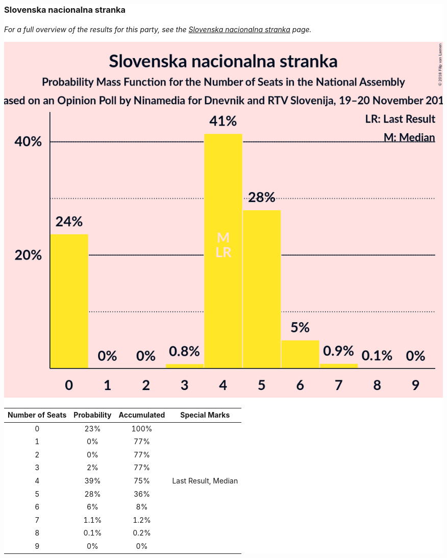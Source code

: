 ### Slovenska nacionalna stranka

*For a full overview of the results for this party, see the [Slovenska nacionalna stranka](party-slovenskanacionalnastranka.html) page.*

![Graph with seats probability mass function not yet produced](2018-11-20-Ninamedia-seats-pmf-slovenskanacionalnastranka.png "Seats Probability Mass Function")

| Number of Seats | Probability | Accumulated | Special Marks |
|:---------------:|:-----------:|:-----------:|:-------------:|
| 0 | 23% | 100% |  |
| 1 | 0% | 77% |  |
| 2 | 0% | 77% |  |
| 3 | 2% | 77% |  |
| 4 | 39% | 75% | Last Result, Median |
| 5 | 28% | 36% |  |
| 6 | 6% | 8% |  |
| 7 | 1.1% | 1.2% |  |
| 8 | 0.1% | 0.2% |  |
| 9 | 0% | 0% |  |
